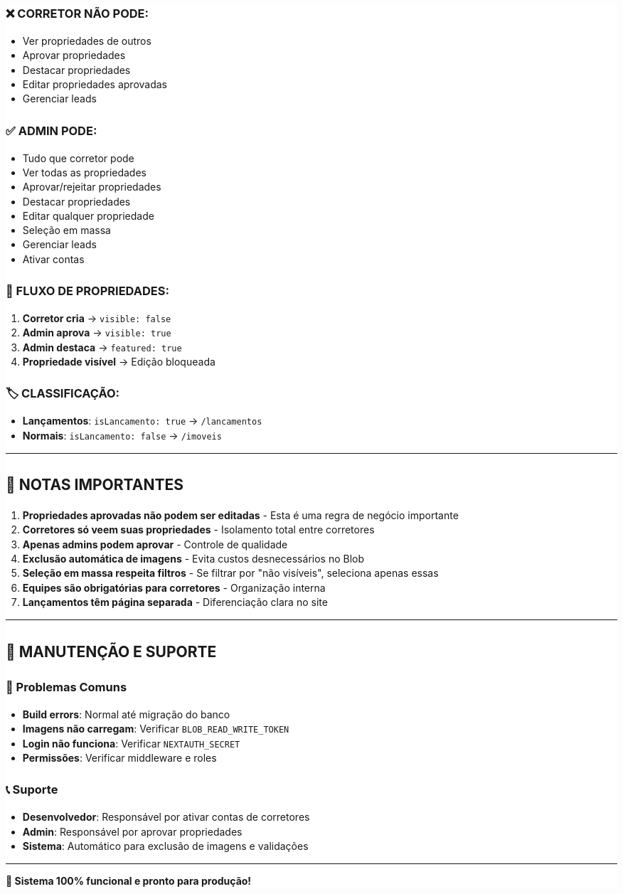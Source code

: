 ### **❌ CORRETOR NÃO PODE:**
- Ver propriedades de outros
- Aprovar propriedades
- Destacar propriedades
- Editar propriedades aprovadas
- Gerenciar leads

### **✅ ADMIN PODE:**
- Tudo que corretor pode
- Ver todas as propriedades
- Aprovar/rejeitar propriedades
- Destacar propriedades
- Editar qualquer propriedade
- Seleção em massa
- Gerenciar leads
- Ativar contas

### **🔄 FLUXO DE PROPRIEDADES:**
1. **Corretor cria** → `visible: false`
2. **Admin aprova** → `visible: true`
3. **Admin destaca** → `featured: true`
4. **Propriedade visível** → Edição bloqueada

### **🏷️ CLASSIFICAÇÃO:**
- **Lançamentos**: `isLancamento: true` → `/lancamentos`
- **Normais**: `isLancamento: false` → `/imoveis`

---

## 📝 **NOTAS IMPORTANTES**

1. **Propriedades aprovadas não podem ser editadas** - Esta é uma regra de negócio importante
2. **Corretores só veem suas propriedades** - Isolamento total entre corretores
3. **Apenas admins podem aprovar** - Controle de qualidade
4. **Exclusão automática de imagens** - Evita custos desnecessários no Blob
5. **Seleção em massa respeita filtros** - Se filtrar por "não visíveis", seleciona apenas essas
6. **Equipes são obrigatórias para corretores** - Organização interna
7. **Lançamentos têm página separada** - Diferenciação clara no site

---

## 🔧 **MANUTENÇÃO E SUPORTE**

### **🐛 Problemas Comuns**
- **Build errors**: Normal até migração do banco
- **Imagens não carregam**: Verificar `BLOB_READ_WRITE_TOKEN`
- **Login não funciona**: Verificar `NEXTAUTH_SECRET`
- **Permissões**: Verificar middleware e roles

### **📞 Suporte**
- **Desenvolvedor**: Responsável por ativar contas de corretores
- **Admin**: Responsável por aprovar propriedades
- **Sistema**: Automático para exclusão de imagens e validações

---

**🎉 Sistema 100% funcional e pronto para produção!**

